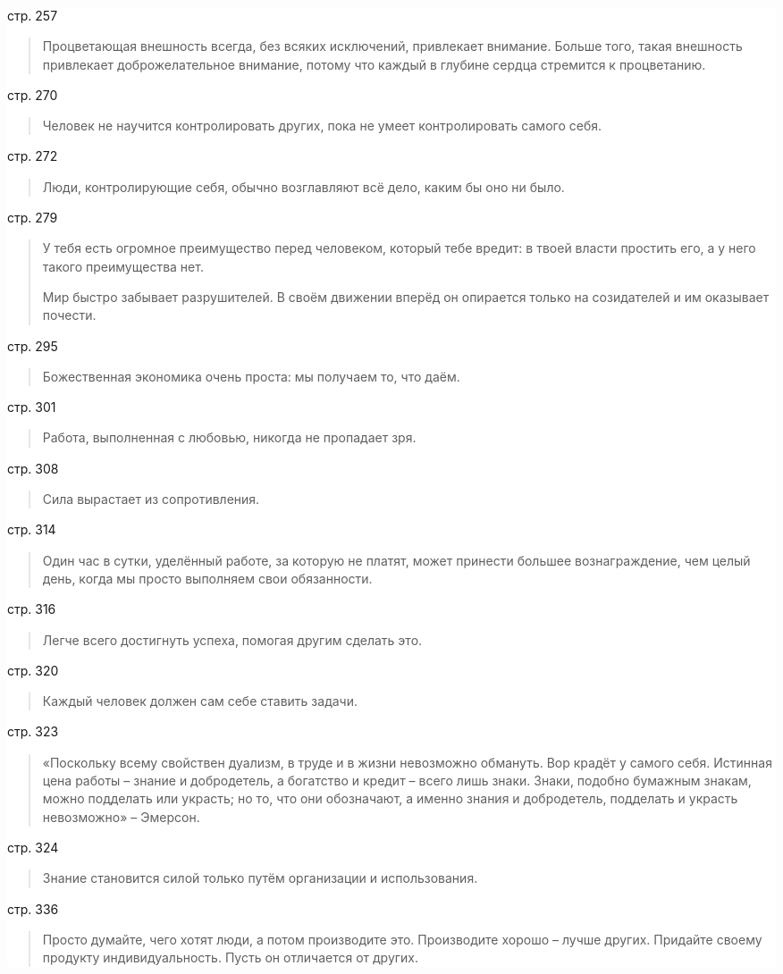 стр. 257

> Процветающая внешность всегда, без всяких исключений, привлекает внимание. Больше того, такая внешность привлекает доброжелательное внимание, потому что каждый в глубине сердца стремится к процветанию.

стр. 270

> Человек не научится контролировать других, пока не умеет контролировать самого себя.

стр. 272

> Люди, контролирующие себя, обычно возглавляют всё дело, каким бы оно ни было.

стр. 279

> У тебя есть огромное преимущество перед человеком, который тебе вредит: в твоей власти простить его, а у него такого преимущества нет.
>
> Мир быстро забывает разрушителей. В своём движении вперёд он опирается только на созидателей и им оказывает почести.

стр. 295

> Божественная экономика очень проста: мы получаем то, что даём.

стр. 301

> Работа, выполненная с любовью, никогда не пропадает зря.

стр. 308

> Сила вырастает из сопротивления.

стр. 314

> Один час в сутки, уделённый работе, за которую не платят, может принести большее вознаграждение, чем целый день, когда мы просто выполняем свои обязанности.

стр. 316

> Легче всего достигнуть успеха, помогая другим сделать это.

стр. 320

> Каждый человек должен сам себе ставить задачи.

стр. 323

> «Поскольку всему свойствен дуализм, в труде и в жизни невозможно обмануть. Вор крадёт у самого себя. Истинная цена работы – знание и добродетель, а богатство и кредит – всего лишь знаки. Знаки, подобно бумажным знакам, можно подделать или украсть; но то, что они обозначают, а именно знания и добродетель, подделать и украсть невозможно» – Эмерсон.

стр. 324

> Знание становится силой только путём организации и использования.

стр. 336

> Просто думайте, чего хотят люди, а потом производите это. Производите хорошо – лучше других. Придайте своему продукту индивидуальность. Пусть он отличается от других.
